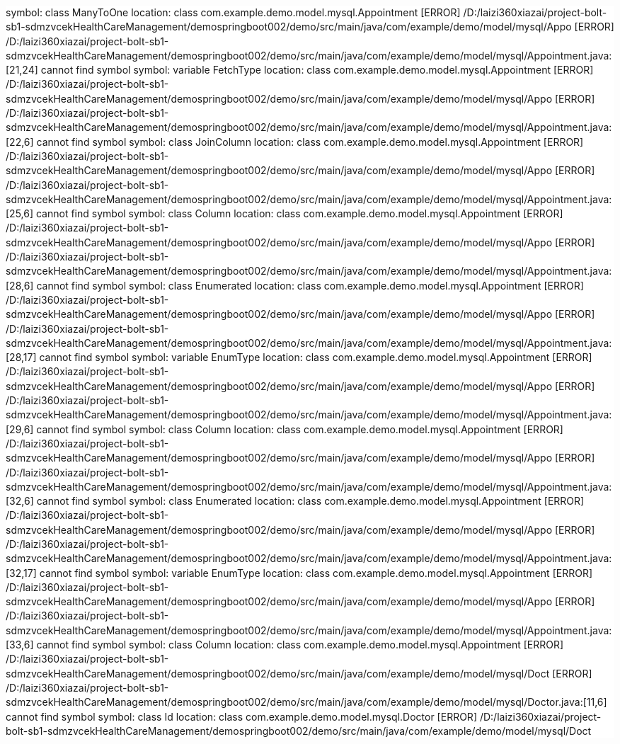   symbol:   class ManyToOne
  location: class com.example.demo.model.mysql.Appointment
[ERROR] /D:/laizi360xiazai/project-bolt-sb1-sdmzvcekHealthCareManagement/demospringboot002/demo/src/main/java/com/example/demo/model/mysql/Appo
[ERROR] /D:/laizi360xiazai/project-bolt-sb1-sdmzvcekHealthCareManagement/demospringboot002/demo/src/main/java/com/example/demo/model/mysql/Appointment.java:[21,24] cannot find symbol
  symbol:   variable FetchType
  location: class com.example.demo.model.mysql.Appointment
[ERROR] /D:/laizi360xiazai/project-bolt-sb1-sdmzvcekHealthCareManagement/demospringboot002/demo/src/main/java/com/example/demo/model/mysql/Appo
[ERROR] /D:/laizi360xiazai/project-bolt-sb1-sdmzvcekHealthCareManagement/demospringboot002/demo/src/main/java/com/example/demo/model/mysql/Appointment.java:[22,6] cannot find symbol
  symbol:   class JoinColumn
  location: class com.example.demo.model.mysql.Appointment
[ERROR] /D:/laizi360xiazai/project-bolt-sb1-sdmzvcekHealthCareManagement/demospringboot002/demo/src/main/java/com/example/demo/model/mysql/Appo
[ERROR] /D:/laizi360xiazai/project-bolt-sb1-sdmzvcekHealthCareManagement/demospringboot002/demo/src/main/java/com/example/demo/model/mysql/Appointment.java:[25,6] cannot find symbol
  symbol:   class Column
  location: class com.example.demo.model.mysql.Appointment
[ERROR] /D:/laizi360xiazai/project-bolt-sb1-sdmzvcekHealthCareManagement/demospringboot002/demo/src/main/java/com/example/demo/model/mysql/Appo
[ERROR] /D:/laizi360xiazai/project-bolt-sb1-sdmzvcekHealthCareManagement/demospringboot002/demo/src/main/java/com/example/demo/model/mysql/Appointment.java:[28,6] cannot find symbol
  symbol:   class Enumerated
  location: class com.example.demo.model.mysql.Appointment
[ERROR] /D:/laizi360xiazai/project-bolt-sb1-sdmzvcekHealthCareManagement/demospringboot002/demo/src/main/java/com/example/demo/model/mysql/Appo
[ERROR] /D:/laizi360xiazai/project-bolt-sb1-sdmzvcekHealthCareManagement/demospringboot002/demo/src/main/java/com/example/demo/model/mysql/Appointment.java:[28,17] cannot find symbol
  symbol:   variable EnumType
  location: class com.example.demo.model.mysql.Appointment
[ERROR] /D:/laizi360xiazai/project-bolt-sb1-sdmzvcekHealthCareManagement/demospringboot002/demo/src/main/java/com/example/demo/model/mysql/Appo
[ERROR] /D:/laizi360xiazai/project-bolt-sb1-sdmzvcekHealthCareManagement/demospringboot002/demo/src/main/java/com/example/demo/model/mysql/Appointment.java:[29,6] cannot find symbol
  symbol:   class Column
  location: class com.example.demo.model.mysql.Appointment
[ERROR] /D:/laizi360xiazai/project-bolt-sb1-sdmzvcekHealthCareManagement/demospringboot002/demo/src/main/java/com/example/demo/model/mysql/Appo
[ERROR] /D:/laizi360xiazai/project-bolt-sb1-sdmzvcekHealthCareManagement/demospringboot002/demo/src/main/java/com/example/demo/model/mysql/Appointment.java:[32,6] cannot find symbol
  symbol:   class Enumerated
  location: class com.example.demo.model.mysql.Appointment
[ERROR] /D:/laizi360xiazai/project-bolt-sb1-sdmzvcekHealthCareManagement/demospringboot002/demo/src/main/java/com/example/demo/model/mysql/Appo
[ERROR] /D:/laizi360xiazai/project-bolt-sb1-sdmzvcekHealthCareManagement/demospringboot002/demo/src/main/java/com/example/demo/model/mysql/Appointment.java:[32,17] cannot find symbol
  symbol:   variable EnumType
  location: class com.example.demo.model.mysql.Appointment
[ERROR] /D:/laizi360xiazai/project-bolt-sb1-sdmzvcekHealthCareManagement/demospringboot002/demo/src/main/java/com/example/demo/model/mysql/Appo
[ERROR] /D:/laizi360xiazai/project-bolt-sb1-sdmzvcekHealthCareManagement/demospringboot002/demo/src/main/java/com/example/demo/model/mysql/Appointment.java:[33,6] cannot find symbol
  symbol:   class Column
  location: class com.example.demo.model.mysql.Appointment
[ERROR] /D:/laizi360xiazai/project-bolt-sb1-sdmzvcekHealthCareManagement/demospringboot002/demo/src/main/java/com/example/demo/model/mysql/Doct
[ERROR] /D:/laizi360xiazai/project-bolt-sb1-sdmzvcekHealthCareManagement/demospringboot002/demo/src/main/java/com/example/demo/model/mysql/Doctor.java:[11,6] cannot find symbol
  symbol:   class Id
  location: class com.example.demo.model.mysql.Doctor
[ERROR] /D:/laizi360xiazai/project-bolt-sb1-sdmzvcekHealthCareManagement/demospringboot002/demo/src/main/java/com/example/demo/model/mysql/Doct